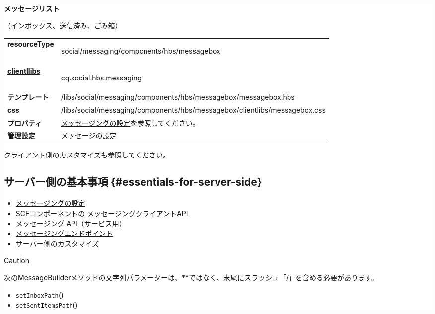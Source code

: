 **メッセージリスト**

（インボックス、送信済み、ごみ箱）

<table>
 <tbody>
  <tr>
   <td> <strong>resourceType</strong></td>
   <td><p>social/messaging/components/hbs/messagebox</p> </td>
  </tr>
  <tr>
   <td> <a href="/help/communities/client-customize.md#clientlibs-for-scf" target="_blank"><strong>clientllibs</strong></a></td>
   <td><p>cq.social.hbs.messaging</p> </td>
  </tr>
  <tr>
   <td> <strong>テンプレート</strong></td>
   <td>/libs/social/messaging/components/hbs/messagebox/messagebox.hbs</td>
  </tr>
  <tr>
   <td><strong>css</strong></td>
   <td>/libs/social/messaging/components/hbs/messagebox/clientlibs/messagebox.css</td>
  </tr>
  <tr>
   <td><strong>プロパティ</strong></td>
   <td><a href="/help/communities/configure-messaging.md" target="_blank">メッセージングの設定</a>を参照してください。</td>
  </tr>
  <tr>
   <td><strong>管理設定</strong></td>
   <td><a href="/help/communities/messaging.md" target="_blank">メッセージの設定</a></td>
  </tr>
 </tbody>
</table>

[クライアント側のカスタマイズ](/help/communities/client-customize.md)も参照してください。

## サーバー側の基本事項  {#essentials-for-server-side}

* [メッセージングの設定](/help/communities/configure-messaging.md)
* [SCFコンポーネントの](https://helpx.adobe.com/experience-manager/6-5/sites/developing/using/reference-materials/javadoc/com/adobe/cq/social/messaging/client/api/package-summary.html) メッセージングクライアントAPI
* [メッセージング API](https://helpx.adobe.com/experience-manager/6-5/sites/developing/using/reference-materials/javadoc/com/adobe/cq/social/messaging/api/package-summary.html)（サービス用）
* [メッセージングエンドポイント](https://helpx.adobe.com/experience-manager/6-5/sites/developing/using/reference-materials/javadoc/com/adobe/cq/social/messaging/client/endpoints/package-summary.html)
* [サーバー側のカスタマイズ](/help/communities/server-customize.md)

>[!CAUTION]
>
>次のMessageBuilderメソッドの文字列パラメーターは、**&#x200B;ではなく、末尾にスラッシュ「/」を含める必要があります。
>
>* `setInboxPath`()
>* `setSentItemsPath`()
